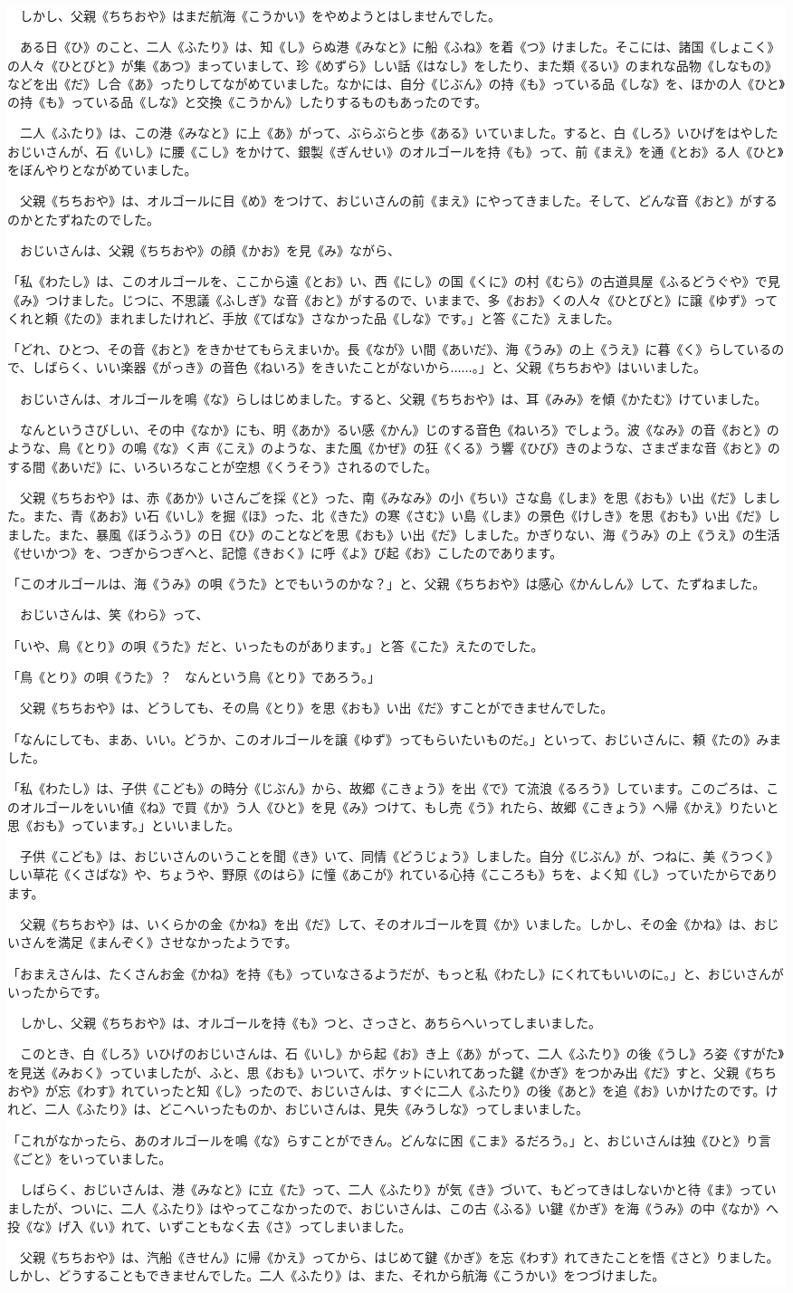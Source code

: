 　しかし、父親《ちちおや》はまだ航海《こうかい》をやめようとはしませんでした。

　ある日《ひ》のこと、二人《ふたり》は、知《し》らぬ港《みなと》に船《ふね》を着《つ》けました。そこには、諸国《しょこく》の人々《ひとびと》が集《あつ》まっていまして、珍《めずら》しい話《はなし》をしたり、また類《るい》のまれな品物《しなもの》などを出《だ》し合《あ》ったりしてながめていました。なかには、自分《じぶん》の持《も》っている品《しな》を、ほかの人《ひと》の持《も》っている品《しな》と交換《こうかん》したりするものもあったのです。

　二人《ふたり》は、この港《みなと》に上《あ》がって、ぶらぶらと歩《ある》いていました。すると、白《しろ》いひげをはやしたおじいさんが、石《いし》に腰《こし》をかけて、銀製《ぎんせい》のオルゴールを持《も》って、前《まえ》を通《とお》る人《ひと》をぼんやりとながめていました。

　父親《ちちおや》は、オルゴールに目《め》をつけて、おじいさんの前《まえ》にやってきました。そして、どんな音《おと》がするのかとたずねたのでした。

　おじいさんは、父親《ちちおや》の顔《かお》を見《み》ながら、

「私《わたし》は、このオルゴールを、ここから遠《とお》い、西《にし》の国《くに》の村《むら》の古道具屋《ふるどうぐや》で見《み》つけました。じつに、不思議《ふしぎ》な音《おと》がするので、いままで、多《おお》くの人々《ひとびと》に譲《ゆず》ってくれと頼《たの》まれましたけれど、手放《てばな》さなかった品《しな》です。」と答《こた》えました。

「どれ、ひとつ、その音《おと》をきかせてもらえまいか。長《なが》い間《あいだ》、海《うみ》の上《うえ》に暮《く》らしているので、しばらく、いい楽器《がっき》の音色《ねいろ》をきいたことがないから……。」と、父親《ちちおや》はいいました。

　おじいさんは、オルゴールを鳴《な》らしはじめました。すると、父親《ちちおや》は、耳《みみ》を傾《かたむ》けていました。

　なんというさびしい、その中《なか》にも、明《あか》るい感《かん》じのする音色《ねいろ》でしょう。波《なみ》の音《おと》のような、鳥《とり》の鳴《な》く声《こえ》のような、また風《かぜ》の狂《くる》う響《ひび》きのような、さまざまな音《おと》のする間《あいだ》に、いろいろなことが空想《くうそう》されるのでした。

　父親《ちちおや》は、赤《あか》いさんごを採《と》った、南《みなみ》の小《ちい》さな島《しま》を思《おも》い出《だ》しました。また、青《あお》い石《いし》を掘《ほ》った、北《きた》の寒《さむ》い島《しま》の景色《けしき》を思《おも》い出《だ》しました。また、暴風《ぼうふう》の日《ひ》のことなどを思《おも》い出《だ》しました。かぎりない、海《うみ》の上《うえ》の生活《せいかつ》を、つぎからつぎへと、記憶《きおく》に呼《よ》び起《お》こしたのであります。

「このオルゴールは、海《うみ》の唄《うた》とでもいうのかな？」と、父親《ちちおや》は感心《かんしん》して、たずねました。

　おじいさんは、笑《わら》って、

「いや、鳥《とり》の唄《うた》だと、いったものがあります。」と答《こた》えたのでした。

「鳥《とり》の唄《うた》？　なんという鳥《とり》であろう。」

　父親《ちちおや》は、どうしても、その鳥《とり》を思《おも》い出《だ》すことができませんでした。

「なんにしても、まあ、いい。どうか、このオルゴールを譲《ゆず》ってもらいたいものだ。」といって、おじいさんに、頼《たの》みました。

「私《わたし》は、子供《こども》の時分《じぶん》から、故郷《こきょう》を出《で》て流浪《るろう》しています。このごろは、このオルゴールをいい値《ね》で買《か》う人《ひと》を見《み》つけて、もし売《う》れたら、故郷《こきょう》へ帰《かえ》りたいと思《おも》っています。」といいました。

　子供《こども》は、おじいさんのいうことを聞《き》いて、同情《どうじょう》しました。自分《じぶん》が、つねに、美《うつく》しい草花《くさばな》や、ちょうや、野原《のはら》に憧《あこが》れている心持《こころも》ちを、よく知《し》っていたからであります。

　父親《ちちおや》は、いくらかの金《かね》を出《だ》して、そのオルゴールを買《か》いました。しかし、その金《かね》は、おじいさんを満足《まんぞく》させなかったようです。

「おまえさんは、たくさんお金《かね》を持《も》っていなさるようだが、もっと私《わたし》にくれてもいいのに。」と、おじいさんがいったからです。

　しかし、父親《ちちおや》は、オルゴールを持《も》つと、さっさと、あちらへいってしまいました。

　このとき、白《しろ》いひげのおじいさんは、石《いし》から起《お》き上《あ》がって、二人《ふたり》の後《うし》ろ姿《すがた》を見送《みおく》っていましたが、ふと、思《おも》いついて、ポケットにいれてあった鍵《かぎ》をつかみ出《だ》すと、父親《ちちおや》が忘《わす》れていったと知《し》ったので、おじいさんは、すぐに二人《ふたり》の後《あと》を追《お》いかけたのです。けれど、二人《ふたり》は、どこへいったものか、おじいさんは、見失《みうしな》ってしまいました。

「これがなかったら、あのオルゴールを鳴《な》らすことができん。どんなに困《こま》るだろう。」と、おじいさんは独《ひと》り言《ごと》をいっていました。

　しばらく、おじいさんは、港《みなと》に立《た》って、二人《ふたり》が気《き》づいて、もどってきはしないかと待《ま》っていましたが、ついに、二人《ふたり》はやってこなかったので、おじいさんは、この古《ふる》い鍵《かぎ》を海《うみ》の中《なか》へ投《な》げ入《い》れて、いずこともなく去《さ》ってしまいました。

　父親《ちちおや》は、汽船《きせん》に帰《かえ》ってから、はじめて鍵《かぎ》を忘《わす》れてきたことを悟《さと》りました。しかし、どうすることもできませんでした。二人《ふたり》は、また、それから航海《こうかい》をつづけました。
